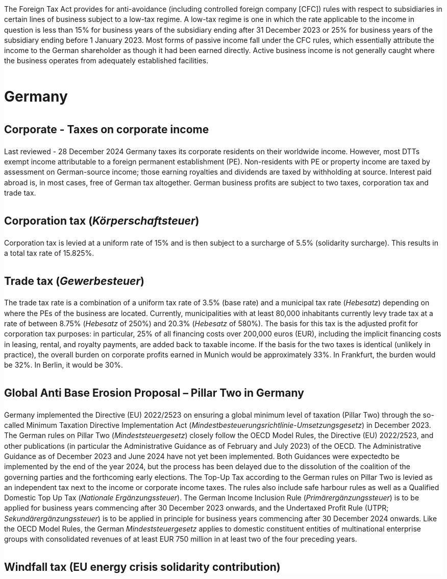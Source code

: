The Foreign Tax Act provides for anti-avoidance (including controlled foreign company [CFC]) rules with respect to subsidiaries in certain lines of business subject to a low-tax regime. A low-tax regime is one in which the rate applicable to the income in question is less than 15% for business years of the subsidiary ending after 31 December 2023 or 25% for business years of the subsidiary ending before 1 January 2023. Most forms of passive income fall under the CFC rules, which essentially attribute the income to the German shareholder as though it had been earned directly. Active business income is not generally caught where the business operates from adequately established facilities. 


# Germany
## Corporate - Taxes on corporate income
Last reviewed - 28 December 2024
Germany taxes its corporate residents on their worldwide income. However, most DTTs exempt income attributable to a foreign permanent establishment (PE). Non-residents with PE or property income are taxed by assessment on German-source income; those earning royalties and dividends are taxed by withholding at source. Interest paid abroad is, in most cases, free of German tax altogether.
German business profits are subject to two taxes, corporation tax and trade tax.
## Corporation tax (_Körperschaftsteuer_)
Corporation tax is levied at a uniform rate of 15% and is then subject to a surcharge of 5.5% (solidarity surcharge). This results in a total tax rate of 15.825%.
## Trade tax (_Gewerbesteuer_)
The trade tax rate is a combination of a uniform tax rate of 3.5% (base rate) and a municipal tax rate (_Hebesatz_) depending on where the PEs of the business are located. Currently, municipalities with at least 80,000 inhabitants currently levy trade tax at a rate of between 8.75% (_Hebesatz_ of 250%) and 20.3% (_Hebesatz_ of 580%).
The basis for this tax is the adjusted profit for corporation tax purposes: in particular, 25% of all financing costs over 200,000 euros (EUR), including the implicit financing costs in leasing, rental, and royalty payments, are added back to taxable income.
If the basis for the two taxes is identical (unlikely in practice), the overall burden on corporate profits earned in Munich would be approximately 33%. In Frankfurt, the burden would be 32%. In Berlin, it would be 30%.
## Global Anti Base Erosion Proposal – Pillar Two in Germany
Germany implemented the Directive (EU) 2022/2523 on ensuring a global minimum level of taxation (Pillar Two) through the so-called Minimum Taxation Directive Implementation Act (_Mindestbesteuerungsrichtlinie-Umsetzungsgesetz_) in December 2023. The German rules on Pillar Two (_Mindeststeuergesetz_) closely follow the OECD Model Rules, the Directive (EU) 2022/2523, and other publications (in particular the Administrative Guidance as of February and July 2023) of the OECD. The Administrative Guidance as of December 2023 and June 2024 have not yet been implemented. Both Guidances were expectedto be implemented by the end of the year 2024, but the process has been delayed due to the dissolution of the coalition of the governing parties and the forthcoming early elections. The Top-Up Tax according to the German rules on Pillar Two is levied as an independent tax next to the income or corporate income taxes. The rules also include safe harbour rules as well as a Qualified Domestic Top Up Tax (_Nationale Ergänzungssteuer_). The German Income Inclusion Rule (_Primärergänzungssteuer_) is to be applied for business years commencing after 30 December 2023 onwards, and the Undertaxed Profit Rule (UTPR; _Sekundärergänzungssteuer_) is to be applied in principle for business years commencing after 30 December 2024 onwards. Like the OECD Model Rules, the German _Mindeststeuergesetz_ applies to domestic constituent entities of multinational enterprise groups with consolidated revenues of at least EUR 750 million in at least two of the four preceding years.
## Windfall tax (EU energy crisis solidarity contribution)